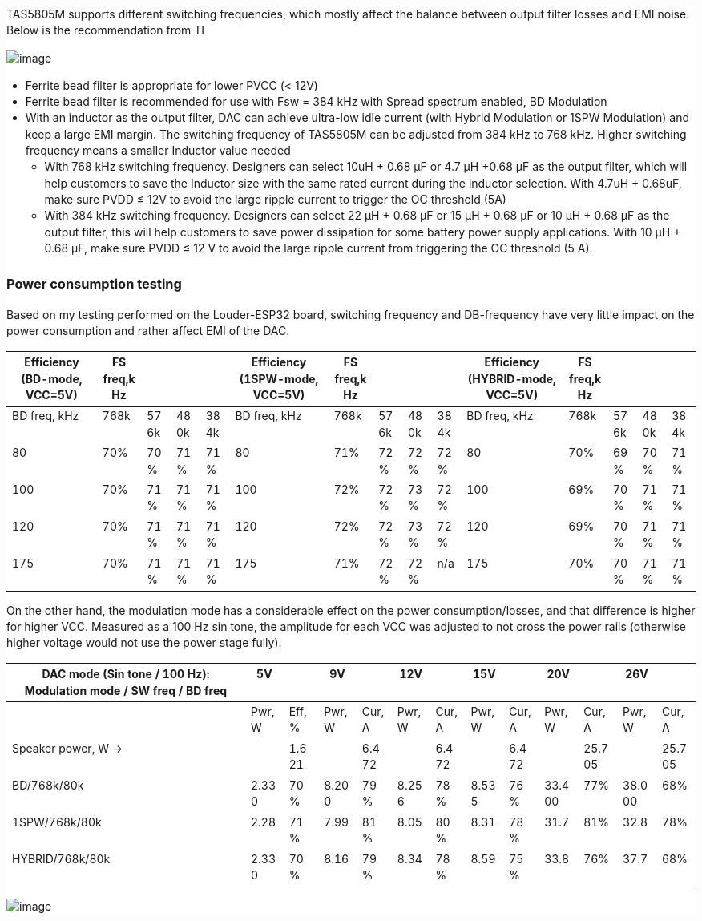 TAS5805M supports different switching frequencies, which mostly affect the balance between output filter losses and EMI noise. Below is the recommendation from TI

![image](https://github.com/user-attachments/assets/72d7c8cf-1e47-4b92-b191-c7f4a6728bd0)

- Ferrite bead filter is appropriate for lower PVCC (< 12V)
- Ferrite bead filter is recommended for use with  Fsw = 384 kHz with Spread spectrum enabled, BD Modulation
- With an inductor as the output filter, DAC can achieve ultra-low idle current (with Hybrid Modulation or 1SPW Modulation) and keep a large EMI margin. The switching frequency of TAS5805M can be adjusted from 384 kHz to 768 kHz. Higher switching frequency means a smaller Inductor value needed
  - With 768 kHz switching frequency. Designers can select 10uH + 0.68 µF or 4.7 µH +0.68 µF as the output filter, which will help customers to save the Inductor size with the same rated current during the inductor selection. With 4.7uH + 0.68uF, make sure PVDD ≤ 12V to avoid the large ripple current to trigger the OC threshold (5A)
  - With 384 kHz switching frequency. Designers can select 22 µH + 0.68 µF or 15 µH + 0.68 µF or 10 µH + 0.68 µF as the output filter, this will help customers to save power dissipation for some battery power supply applications. With 10 µH + 0.68 µF, make sure PVDD ≤ 12 V to avoid the large ripple current from triggering the OC threshold (5 A).

### Power consumption testing

Based on my testing performed on the Louder-ESP32 board, switching frequency and DB-frequency have very little impact on the power consumption and rather affect EMI of the DAC. 

| Efficiency (BD-mode, VCC=5V) | FS freq,kHz |  |  |  | Efficiency (1SPW-mode, VCC=5V) | FS freq,kHz |  |  |  | Efficiency (HYBRID-mode, VCC=5V) | FS freq,kHz |  |  |  |
|---|---|---|---|---|---|---|---|---|---|---|---|---|---|---|
| BD freq, kHz | 768k | 576k | 480k | 384k | BD freq, kHz | 768k | 576k | 480k | 384k | BD freq, kHz | 768k | 576k | 480k | 384k |
| 80 | 70% | 70% | 71% | 71% | 80 | 71% | 72% | 72% | 72% | 80 | 70% | 69% | 70% | 71% |
| 100 | 70% | 71% | 71% | 71% | 100 | 72% | 72% | 73% | 72% | 100 | 69% | 70% | 71% | 71% |
| 120 | 70% | 71% | 71% | 71% | 120 | 72% | 72% | 73% | 72% | 120 | 69% | 70% | 71% | 71% |
| 175 | 70% | 71% | 71% | 71% | 175 | 71% | 72% | 72% | n/a | 175 | 70% | 70% | 71% | 71% |

On the other hand, the modulation mode has a considerable effect on the power consumption/losses, and that difference is higher for higher VCC.
Measured as a 100 Hz sin tone, the amplitude for each VCC was adjusted to not cross the power rails (otherwise higher voltage would not use the power stage fully).

| DAC mode (Sin tone / 100 Hz): Modulation mode / SW freq / BD freq | 5V |  | 9V |  | 12V |  | 15V |  | 20V |  | 26V |  |
|---|---|---|---|---|---|---|---|---|---|---|---|---|
|  | Pwr, W | Eff, % | Pwr, W | Cur, A | Pwr, W | Cur, A | Pwr, W | Cur, A | Pwr, W | Cur, A | Pwr, W | Cur, A |
| Speaker power, W ->  |  | 1.621 |  | 6.472 |  | 6.472 |  | 6.472 |  | 25.705 |  | 25.705 |
| BD/768k/80k | 2.330 | 70% | 8.200 | 79% | 8.256 | 78% | 8.535 | 76% | 33.400 | 77% | 38.000 | 68% |
| 1SPW/768k/80k | 2.28 | 71% | 7.99 | 81% | 8.05 | 80% | 8.31 | 78% | 31.7 | 81% | 32.8 | 78% |
| HYBRID/768k/80k | 2.330 | 70% | 8.16 | 79% | 8.34 | 78% | 8.59 | 75% | 33.8 | 76% | 37.7 | 68% |

<img width="740" height="500" alt="image" src="https://github.com/user-attachments/assets/3cc11a98-097c-4269-adf7-c8ce806bf779" />
